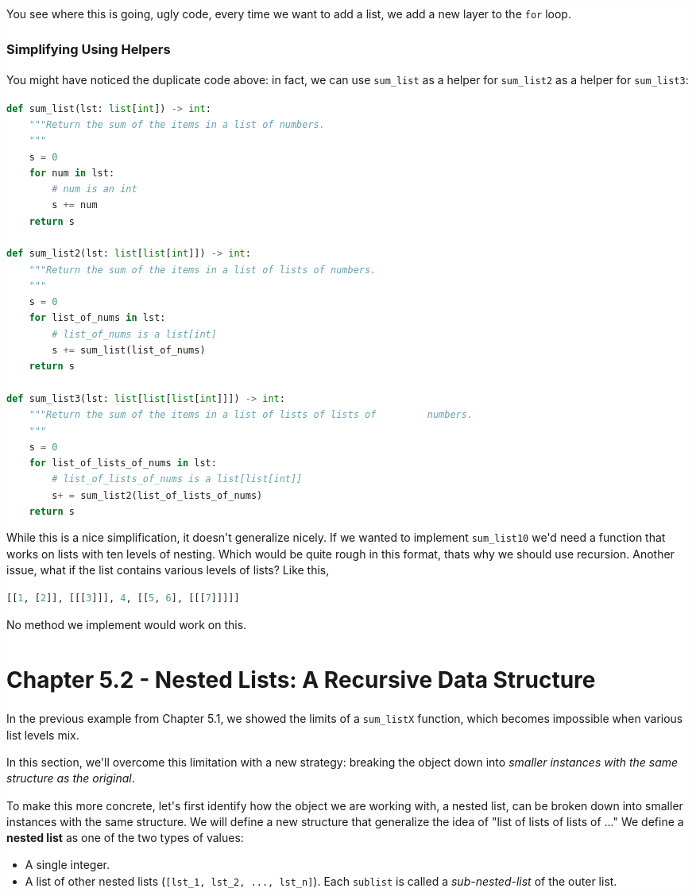 You see where this is going, ugly code, every time we want to add a list, we add a new layer to the `for` loop. 
### Simplifying Using Helpers
You might have noticed the duplicate code above: in fact, we can use `sum_list` as a helper for `sum_list2` as a helper for `sum_list3`:
```python
def sum_list(lst: list[int]) -> int:
    """Return the sum of the items in a list of numbers.
    """
    s = 0
    for num in lst:
        # num is an int
        s += num
    return s

def sum_list2(lst: list[list[int]]) -> int:
    """Return the sum of the items in a list of lists of numbers.
    """
    s = 0
    for list_of_nums in lst:
        # list_of_nums is a list[int]
        s += sum_list(list_of_nums)
    return s

def sum_list3(lst: list[list[list[int]]]) -> int:
    """Return the sum of the items in a list of lists of lists of         numbers.
    """
    s = 0
    for list_of_lists_of_nums in lst:
        # list_of_lists_of_nums is a list[list[int]]
        s+ = sum_list2(list_of_lists_of_nums)
    return s
```

While this is a nice simplification, it doesn't generalize nicely. If we wanted to implement `sum_list10` we'd need a function that works on lists with ten levels of nesting. Which would be quite rough in this format, thats why we should use recursion. 
Another issue, what if the list contains various levels of lists? Like this,
```python
[[1, [2]], [[[3]]], 4, [[5, 6], [[[7]]]]]
```
No method we implement would work on this. 

# Chapter 5.2 - Nested Lists: A Recursive Data Structure
In the previous example from Chapter 5.1, we showed the limits of a `sum_listX` function, which becomes impossible when various list levels mix. 

In this section, we'll overcome this limitation with a new strategy: breaking the object down into *smaller instances with the same structure as the original*. 

To make this more concrete, let's first identify how the object we are working with, a nested list, can be broken down into smaller instances with the same structure. We will define a new structure that generalize the idea of "list of lists of lists of ..." We define a **nested list** as one of the two types of values:
- A single integer.
- A list of other nested lists (`[lst_1, lst_2, ..., lst_n]`). Each `sublist` is called a _sub-nested-list_ of the outer list.
